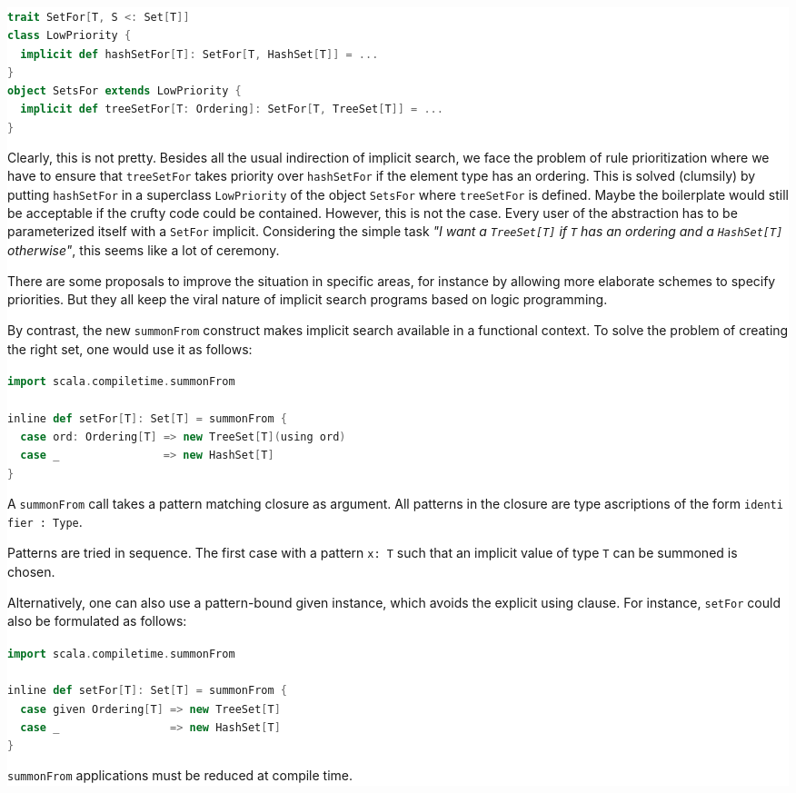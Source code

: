 ```scala
trait SetFor[T, S <: Set[T]]
class LowPriority {
  implicit def hashSetFor[T]: SetFor[T, HashSet[T]] = ...
}
object SetsFor extends LowPriority {
  implicit def treeSetFor[T: Ordering]: SetFor[T, TreeSet[T]] = ...
}
```

Clearly, this is not pretty. Besides all the usual indirection of implicit
search, we face the problem of rule prioritization where we have to ensure that
`treeSetFor` takes priority over `hashSetFor` if the element type has an
ordering. This is solved (clumsily) by putting `hashSetFor` in a superclass
`LowPriority` of the object `SetsFor` where `treeSetFor` is defined. Maybe the
boilerplate would still be acceptable if the crufty code could be contained.
However, this is not the case. Every user of the abstraction has to be
parameterized itself with a `SetFor` implicit. Considering the simple task _"I
want a `TreeSet[T]` if `T` has an ordering and a `HashSet[T]` otherwise"_, this
seems like a lot of ceremony.

There are some proposals to improve the situation in specific areas, for
instance by allowing more elaborate schemes to specify priorities. But they all
keep the viral nature of implicit search programs based on logic programming.

By contrast, the new `summonFrom` construct makes implicit search available
in a functional context. To solve the problem of creating the right set, one
would use it as follows:
```scala
import scala.compiletime.summonFrom

inline def setFor[T]: Set[T] = summonFrom {
  case ord: Ordering[T] => new TreeSet[T](using ord)
  case _                => new HashSet[T]
}
```
A `summonFrom` call takes a pattern matching closure as argument. All patterns
in the closure are type ascriptions of the form `identifier : Type`.

Patterns are tried in sequence. The first case with a pattern `x: T` such that an implicit value of type `T` can be summoned is chosen.

Alternatively, one can also use a pattern-bound given instance, which avoids the explicit using clause. For instance, `setFor` could also be formulated as follows:
```scala
import scala.compiletime.summonFrom

inline def setFor[T]: Set[T] = summonFrom {
  case given Ordering[T] => new TreeSet[T]
  case _                 => new HashSet[T]
}
```

`summonFrom` applications must be reduced at compile time.
